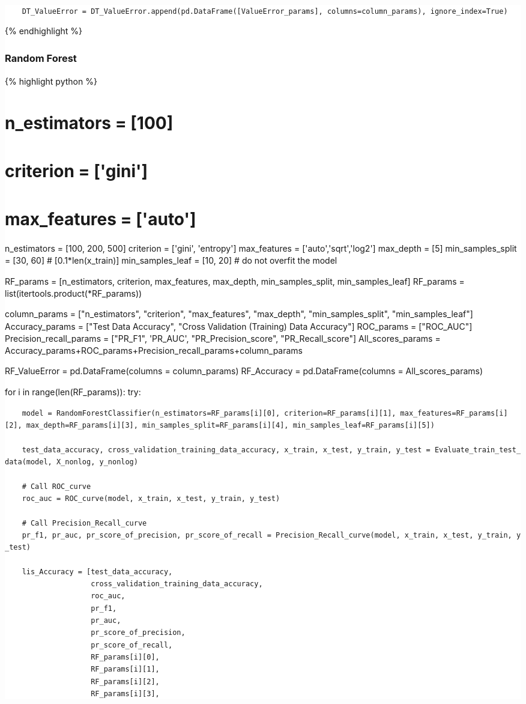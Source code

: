         DT_ValueError = DT_ValueError.append(pd.DataFrame([ValueError_params], columns=column_params), ignore_index=True)
{% endhighlight %}

### Random Forest

{% highlight python %}
# n_estimators = [100]
# criterion = ['gini']
# max_features = ['auto']

n_estimators = [100, 200, 500]
criterion = ['gini', 'entropy']
max_features = ['auto','sqrt','log2']
max_depth = [5]
min_samples_split = [30, 60]    # [0.1*len(x_train)]
min_samples_leaf = [10, 20]  # do not overfit the model


RF_params = [n_estimators, criterion, max_features, max_depth, min_samples_split, min_samples_leaf]
RF_params = list(itertools.product(*RF_params))


column_params = ["n_estimators", "criterion", "max_features", "max_depth", "min_samples_split", "min_samples_leaf"]
Accuracy_params = ["Test Data Accuracy", "Cross Validation (Training) Data Accuracy"]
ROC_params = ["ROC_AUC"]
Precision_recall_params = ["PR_F1", 'PR_AUC', "PR_Precision_score", "PR_Recall_score"]
All_scores_params = Accuracy_params+ROC_params+Precision_recall_params+column_params

RF_ValueError = pd.DataFrame(columns = column_params)
RF_Accuracy = pd.DataFrame(columns = All_scores_params)

for i in range(len(RF_params)):
    try:
        
        model = RandomForestClassifier(n_estimators=RF_params[i][0], criterion=RF_params[i][1], max_features=RF_params[i][2], max_depth=RF_params[i][3], min_samples_split=RF_params[i][4], min_samples_leaf=RF_params[i][5])
        
        test_data_accuracy, cross_validation_training_data_accuracy, x_train, x_test, y_train, y_test = Evaluate_train_test_data(model, X_nonlog, y_nonlog)
        
        # Call ROC_curve
        roc_auc = ROC_curve(model, x_train, x_test, y_train, y_test)

        # Call Precision_Recall_curve
        pr_f1, pr_auc, pr_score_of_precision, pr_score_of_recall = Precision_Recall_curve(model, x_train, x_test, y_train, y_test)

        lis_Accuracy = [test_data_accuracy, 
                        cross_validation_training_data_accuracy,
                        roc_auc,
                        pr_f1,
                        pr_auc, 
                        pr_score_of_precision, 
                        pr_score_of_recall,
                        RF_params[i][0],
                        RF_params[i][1],
                        RF_params[i][2],
                        RF_params[i][3],
